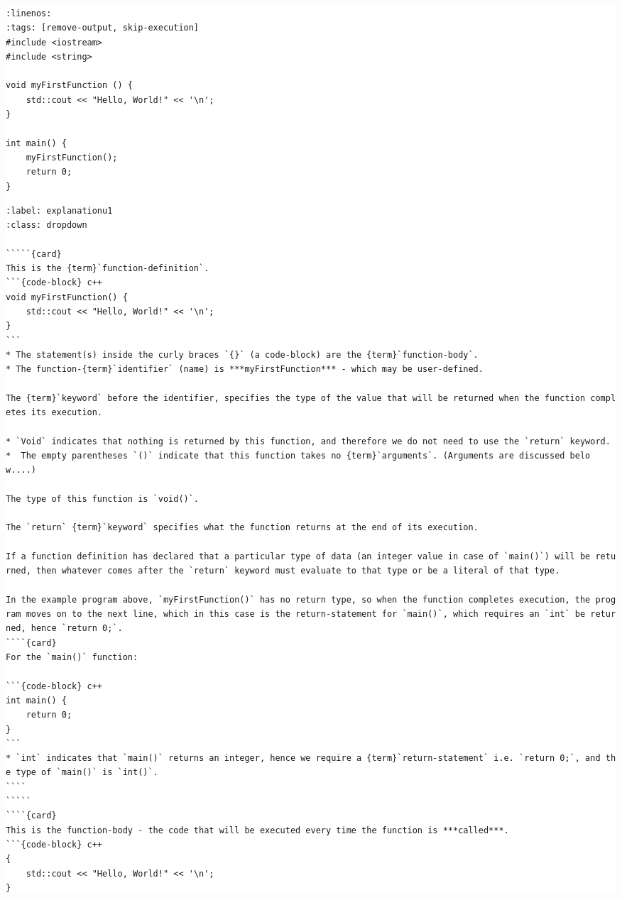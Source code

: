 `````{code-cell} c++
:linenos:
:tags: [remove-output, skip-execution]
#include <iostream> 
#include <string>

void myFirstFunction () {
    std::cout << "Hello, World!" << '\n';
}

int main() {
    myFirstFunction();
    return 0;
}
`````
``````{code_explanation} exampleu1
:label: explanationu1
:class: dropdown

`````{card}
This is the {term}`function-definition`.
```{code-block} c++
void myFirstFunction() {
    std::cout << "Hello, World!" << '\n';
}
```
* The statement(s) inside the curly braces `{}` (a code-block) are the {term}`function-body`.
* The function-{term}`identifier` (name) is ***myFirstFunction*** - which may be user-defined.

The {term}`keyword` before the identifier, specifies the type of the value that will be returned when the function completes its execution.

* `Void` indicates that nothing is returned by this function, and therefore we do not need to use the `return` keyword. 
*  The empty parentheses `()` indicate that this function takes no {term}`arguments`. (Arguments are discussed below....)

The type of this function is `void()`. 

The `return` {term}`keyword` specifies what the function returns at the end of its execution.

If a function definition has declared that a particular type of data (an integer value in case of `main()`) will be returned, then whatever comes after the `return` keyword must evaluate to that type or be a literal of that type.

In the example program above, `myFirstFunction()` has no return type, so when the function completes execution, the program moves on to the next line, which in this case is the return-statement for `main()`, which requires an `int` be returned, hence `return 0;`. 
````{card}
For the `main()` function:

```{code-block} c++
int main() {
    return 0;
}
```
* `int` indicates that `main()` returns an integer, hence we require a {term}`return-statement` i.e. `return 0;`, and the type of `main()` is `int()`.
````
`````
````{card}
This is the function-body - the code that will be executed every time the function is ***called***.
```{code-block} c++
{
    std::cout << "Hello, World!" << '\n';
}
``````